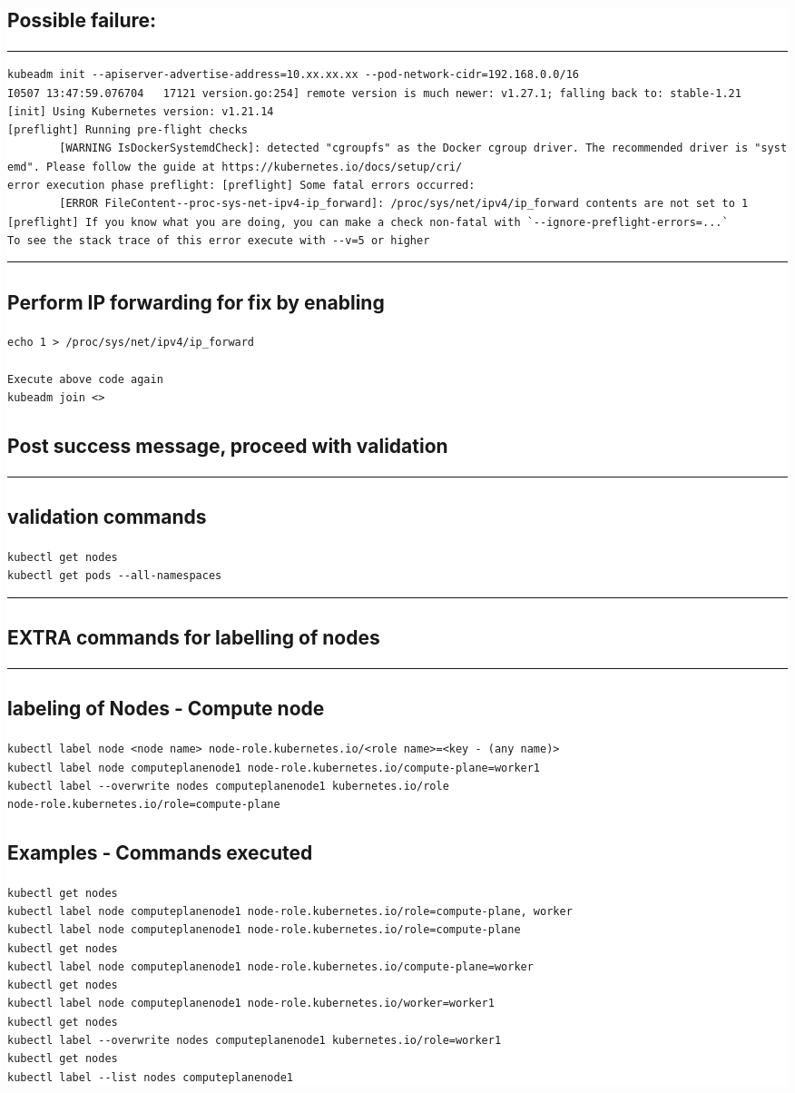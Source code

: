 ## Possible failure:
-----------------------------------------------------------------------------------------------------------------------
```
kubeadm init --apiserver-advertise-address=10.xx.xx.xx --pod-network-cidr=192.168.0.0/16
I0507 13:47:59.076704   17121 version.go:254] remote version is much newer: v1.27.1; falling back to: stable-1.21
[init] Using Kubernetes version: v1.21.14
[preflight] Running pre-flight checks
        [WARNING IsDockerSystemdCheck]: detected "cgroupfs" as the Docker cgroup driver. The recommended driver is "systemd". Please follow the guide at https://kubernetes.io/docs/setup/cri/
error execution phase preflight: [preflight] Some fatal errors occurred:
        [ERROR FileContent--proc-sys-net-ipv4-ip_forward]: /proc/sys/net/ipv4/ip_forward contents are not set to 1
[preflight] If you know what you are doing, you can make a check non-fatal with `--ignore-preflight-errors=...`
To see the stack trace of this error execute with --v=5 or higher
```
------------------------------------------------------------------------------------------------------------------------

## Perform IP forwarding for fix by enabling
```
echo 1 > /proc/sys/net/ipv4/ip_forward

Execute above code again
kubeadm join <>
```
## Post success message, proceed with validation
------------------------------------------------------------------------------------------------------------------------
## validation commands
```
kubectl get nodes
kubectl get pods --all-namespaces

```
------------------------------------------------------------------------------------------------------------------------
## EXTRA commands for labelling of nodes
------------------------------------------------------------------------------------------------------------------------
## labeling of Nodes - Compute node
```
kubectl label node <node name> node-role.kubernetes.io/<role name>=<key - (any name)>
kubectl label node computeplanenode1 node-role.kubernetes.io/compute-plane=worker1
kubectl label --overwrite nodes computeplanenode1 kubernetes.io/role
node-role.kubernetes.io/role=compute-plane
```
## Examples - Commands executed
```
kubectl get nodes
kubectl label node computeplanenode1 node-role.kubernetes.io/role=compute-plane, worker
kubectl label node computeplanenode1 node-role.kubernetes.io/role=compute-plane
kubectl get nodes
kubectl label node computeplanenode1 node-role.kubernetes.io/compute-plane=worker
kubectl get nodes
kubectl label node computeplanenode1 node-role.kubernetes.io/worker=worker1
kubectl get nodes
kubectl label --overwrite nodes computeplanenode1 kubernetes.io/role=worker1
kubectl get nodes
kubectl label --list nodes computeplanenode1
```